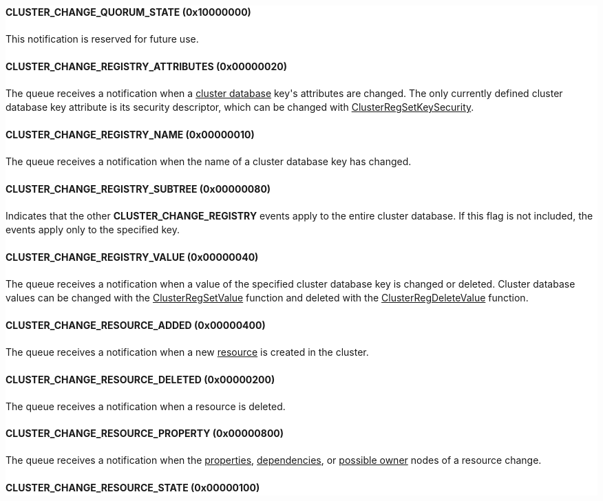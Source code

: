 #### CLUSTER_CHANGE_QUORUM_STATE (0x10000000)

This notification is reserved for future use.

#### CLUSTER_CHANGE_REGISTRY_ATTRIBUTES (0x00000020)

The queue receives a notification when a
[cluster database](https://learn.microsoft.com/previous-versions/windows/desktop/mscs/cluster-database) key's attributes are changed. The
only currently defined cluster database key attribute is its security descriptor, which can be changed with
[ClusterRegSetKeySecurity](https://learn.microsoft.com/previous-versions/windows/desktop/api/clusapi/nf-clusapi-clusterregsetkeysecurity).

#### CLUSTER_CHANGE_REGISTRY_NAME (0x00000010)

The queue receives a notification when the name of a cluster database key has changed.

#### CLUSTER_CHANGE_REGISTRY_SUBTREE (0x00000080)

Indicates that the other **CLUSTER_CHANGE_REGISTRY** events apply to the entire
cluster database. If this flag is not included, the events apply only to the specified key.

#### CLUSTER_CHANGE_REGISTRY_VALUE (0x00000040)

The queue receives a notification when a value of the specified cluster database key is changed or deleted.
Cluster database values can be changed with the
[ClusterRegSetValue](https://learn.microsoft.com/previous-versions/windows/desktop/api/clusapi/nf-clusapi-clusterregsetvalue) function and deleted with
the [ClusterRegDeleteValue](https://learn.microsoft.com/previous-versions/windows/desktop/api/clusapi/nf-clusapi-clusterregdeletevalue) function.

#### CLUSTER_CHANGE_RESOURCE_ADDED (0x00000400)

The queue receives a notification when a new
[resource](https://learn.microsoft.com/previous-versions/windows/desktop/mscs/resources) is created in the cluster.

#### CLUSTER_CHANGE_RESOURCE_DELETED (0x00000200)

The queue receives a notification when a resource is deleted.

#### CLUSTER_CHANGE_RESOURCE_PROPERTY (0x00000800)

The queue receives a notification when the
[properties](https://learn.microsoft.com/previous-versions/windows/desktop/mscs/resource-common-properties),
[dependencies](https://learn.microsoft.com/previous-versions/windows/desktop/mscs/resource-dependencies), or
[possible owner](https://learn.microsoft.com/previous-versions/windows/desktop/mscs/p-gly) nodes of a resource change.

#### CLUSTER_CHANGE_RESOURCE_STATE (0x00000100)

